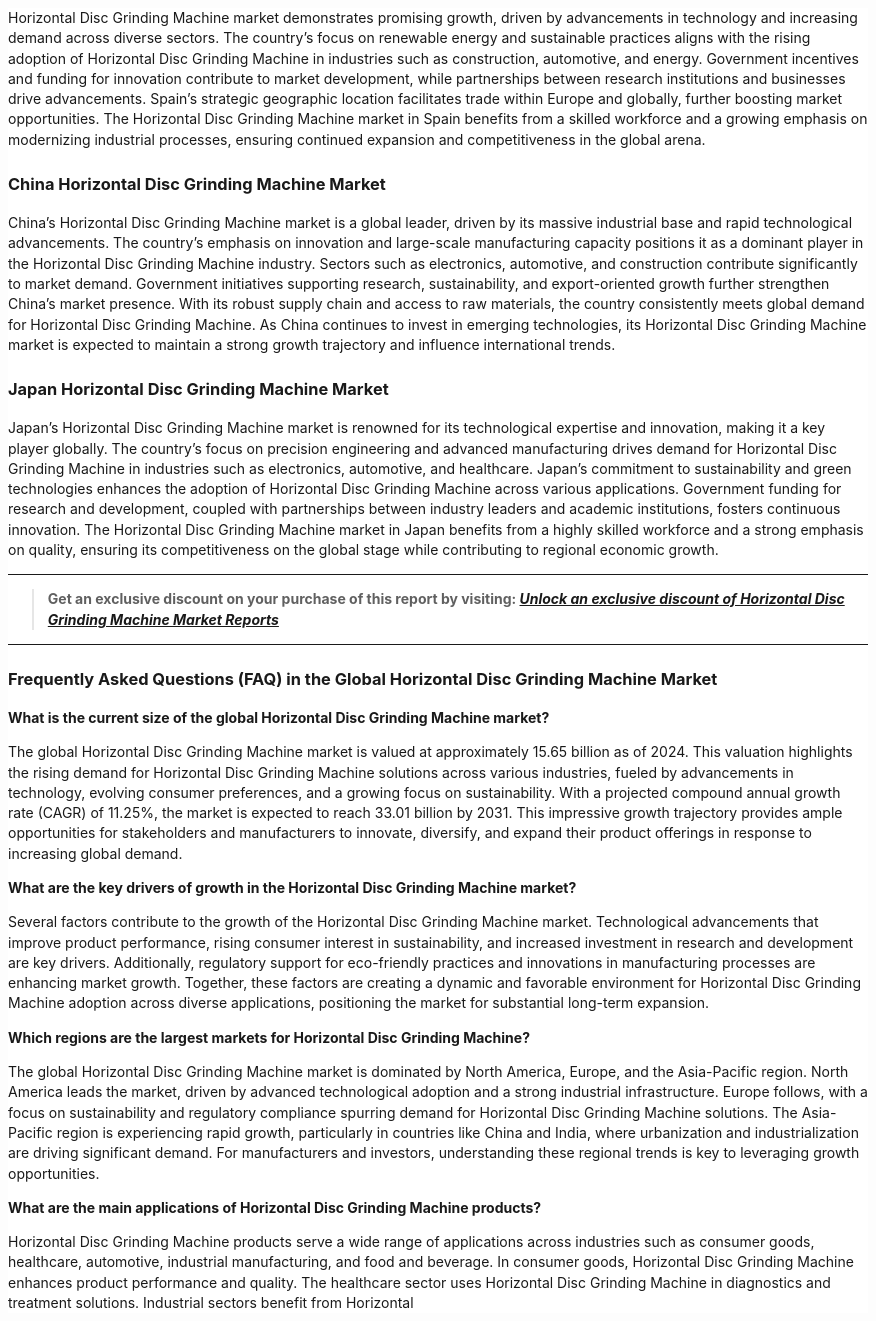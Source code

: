 Horizontal Disc Grinding Machine market demonstrates promising growth, driven by advancements in technology and increasing demand across diverse sectors. The country&rsquo;s focus on renewable energy and sustainable practices aligns with the rising adoption of Horizontal Disc Grinding Machine in industries such as construction, automotive, and energy. Government incentives and funding for innovation contribute to market development, while partnerships between research institutions and businesses drive advancements. Spain&rsquo;s strategic geographic location facilitates trade within Europe and globally, further boosting market opportunities. The Horizontal Disc Grinding Machine market in Spain benefits from a skilled workforce and a growing emphasis on modernizing industrial processes, ensuring continued expansion and competitiveness in the global arena.</p><h3>China Horizontal Disc Grinding Machine Market</h3><p>China&rsquo;s Horizontal Disc Grinding Machine market is a global leader, driven by its massive industrial base and rapid technological advancements. The country&rsquo;s emphasis on innovation and large-scale manufacturing capacity positions it as a dominant player in the Horizontal Disc Grinding Machine industry. Sectors such as electronics, automotive, and construction contribute significantly to market demand. Government initiatives supporting research, sustainability, and export-oriented growth further strengthen China&rsquo;s market presence. With its robust supply chain and access to raw materials, the country consistently meets global demand for Horizontal Disc Grinding Machine. As China continues to invest in emerging technologies, its Horizontal Disc Grinding Machine market is expected to maintain a strong growth trajectory and influence international trends.</p><h3>Japan Horizontal Disc Grinding Machine Market</h3><p>Japan&rsquo;s Horizontal Disc Grinding Machine market is renowned for its technological expertise and innovation, making it a key player globally. The country&rsquo;s focus on precision engineering and advanced manufacturing drives demand for Horizontal Disc Grinding Machine in industries such as electronics, automotive, and healthcare. Japan&rsquo;s commitment to sustainability and green technologies enhances the adoption of Horizontal Disc Grinding Machine across various applications. Government funding for research and development, coupled with partnerships between industry leaders and academic institutions, fosters continuous innovation. The Horizontal Disc Grinding Machine market in Japan benefits from a highly skilled workforce and a strong emphasis on quality, ensuring its competitiveness on the global stage while contributing to regional economic growth.</p><hr /><blockquote><p><strong>Get an exclusive discount on your purchase of this report by visiting: <em><a href="://marketresearchpulse.com/ask-for-discount/69407?utm_source=Github&amp;utm_medium=021">Unlock an exclusive discount of Horizontal Disc Grinding Machine Market Reports</a></em>&nbsp;</strong></p></blockquote><hr /><h3>Frequently Asked Questions (FAQ) in the Global Horizontal Disc Grinding Machine Market</h3><p><strong>What is the current size of the global Horizontal Disc Grinding Machine market?</strong></p><p>The global Horizontal Disc Grinding Machine market is valued at approximately 15.65 billion as of 2024. This valuation highlights the rising demand for Horizontal Disc Grinding Machine solutions across various industries, fueled by advancements in technology, evolving consumer preferences, and a growing focus on sustainability. With a projected compound annual growth rate (CAGR) of 11.25%, the market is expected to reach 33.01 billion by 2031. This impressive growth trajectory provides ample opportunities for stakeholders and manufacturers to innovate, diversify, and expand their product offerings in response to increasing global demand.</p><p><strong>What are the key drivers of growth in the Horizontal Disc Grinding Machine market?</strong></p><p>Several factors contribute to the growth of the Horizontal Disc Grinding Machine market. Technological advancements that improve product performance, rising consumer interest in sustainability, and increased investment in research and development are key drivers. Additionally, regulatory support for eco-friendly practices and innovations in manufacturing processes are enhancing market growth. Together, these factors are creating a dynamic and favorable environment for Horizontal Disc Grinding Machine adoption across diverse applications, positioning the market for substantial long-term expansion.</p><p><strong>Which regions are the largest markets for Horizontal Disc Grinding Machine?</strong></p><p>The global Horizontal Disc Grinding Machine market is dominated by North America, Europe, and the Asia-Pacific region. North America leads the market, driven by advanced technological adoption and a strong industrial infrastructure. Europe follows, with a focus on sustainability and regulatory compliance spurring demand for Horizontal Disc Grinding Machine solutions. The Asia-Pacific region is experiencing rapid growth, particularly in countries like China and India, where urbanization and industrialization are driving significant demand. For manufacturers and investors, understanding these regional trends is key to leveraging growth opportunities.</p><p><strong>What are the main applications of Horizontal Disc Grinding Machine products?</strong></p><p>Horizontal Disc Grinding Machine products serve a wide range of applications across industries such as consumer goods, healthcare, automotive, industrial manufacturing, and food and beverage. In consumer goods, Horizontal Disc Grinding Machine enhances product performance and quality. The healthcare sector uses Horizontal Disc Grinding Machine in diagnostics and treatment solutions. Industrial sectors benefit from Horizontal